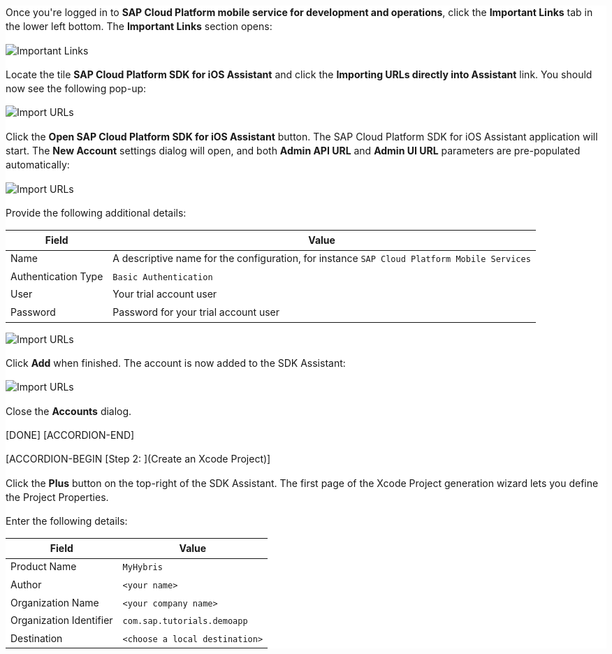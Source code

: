 Once you're logged in to **SAP Cloud Platform mobile service for development and operations**, click the **Important Links** tab in the lower left bottom. The **Important Links** section opens:

![Important Links](fiori-ios-scpms-apihub-hybris-01.png)

Locate the tile **SAP Cloud Platform SDK for iOS Assistant** and click the **Importing URLs directly into Assistant** link. You should now see the following pop-up:

![Import URLs](fiori-ios-scpms-apihub-hybris-02.png)

Click the **Open SAP Cloud Platform SDK for iOS Assistant** button. The SAP Cloud Platform SDK for iOS Assistant application will start. The **New Account** settings dialog will open, and both **Admin API URL** and **Admin UI URL** parameters are pre-populated automatically:

![Import URLs](fiori-ios-scpms-apihub-hybris-03.png)

Provide the following additional details:

| Field | Value |
|----|----|
| Name | A descriptive name for the configuration, for instance `SAP Cloud Platform Mobile Services` |
| Authentication Type | `Basic Authentication` |
| User | Your trial account user |
| Password | Password for your trial account user |

![Import URLs](fiori-ios-scpms-apihub-hybris-04.png)

Click **Add** when finished. The account is now added to the SDK Assistant:

![Import URLs](fiori-ios-scpms-apihub-hybris-05.png)

Close the **Accounts** dialog.

[DONE]
[ACCORDION-END]

[ACCORDION-BEGIN [Step 2: ](Create an Xcode Project)]

Click the **Plus** button on the top-right of the SDK Assistant. The first page of the Xcode Project generation wizard lets you define the Project Properties.

Enter the following details:

| Field | Value |
|----|----|
| Product Name | `MyHybris` |
| Author | `<your name>` |
| Organization Name | `<your company name>` |
| Organization Identifier | `com.sap.tutorials.demoapp` |
| Destination | `<choose a local destination>` |

